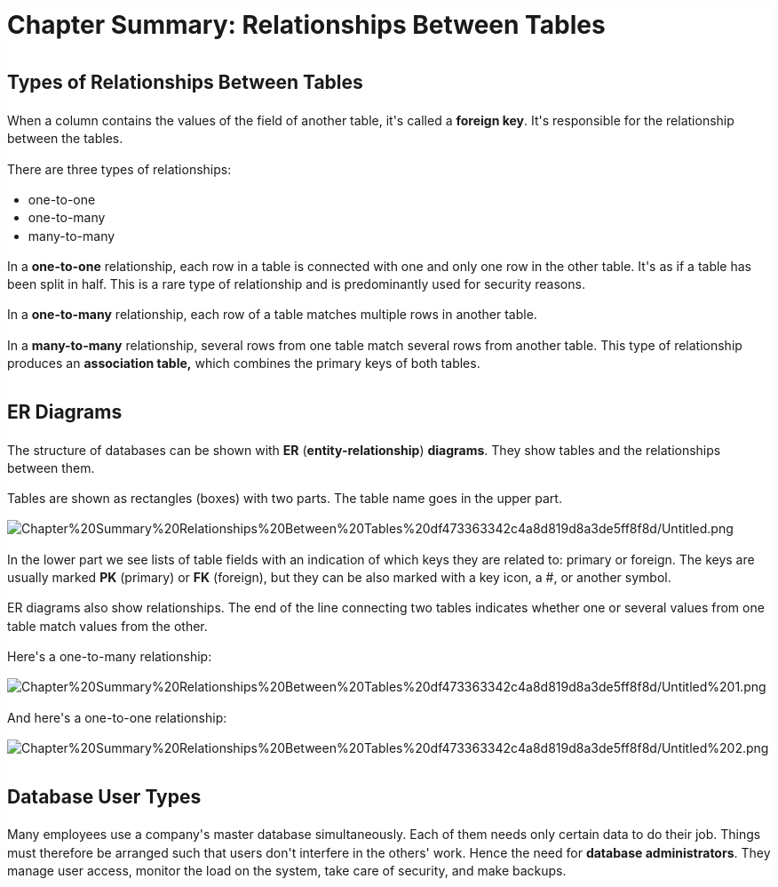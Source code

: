 # Chapter Summary: Relationships Between Tables

## Types of Relationships Between Tables

When a column contains the values of the field of another table, it's called a **foreign key**. It's responsible for the relationship between the tables.

There are three types of relationships:

- one-to-one
- one-to-many
- many-to-many

In a **one-to-one** relationship, each row in a table is connected with one and only one row in the other table. It's as if a table has been split in half. This is a rare type of relationship and is predominantly used for security reasons. 

In a **one-to-many** relationship, each row of a table matches multiple rows in another table.

In a **many-to-many** relationship, several rows from one table match several rows from another table. This type of relationship produces an **association table,** which combines the primary keys of both tables. 

## ER Diagrams

The structure of databases can be shown with **ER** (**entity-relationship**) **diagrams**. They show tables and the relationships between them. 

Tables are shown as rectangles (boxes) with two parts. The table name goes in the upper part.

![Chapter%20Summary%20Relationships%20Between%20Tables%20df473363342c4a8d819d8a3de5ff8f8d/Untitled.png](Chapter%20Summary%20Relationships%20Between%20Tables%20df473363342c4a8d819d8a3de5ff8f8d/Untitled.png)

In the lower part we see lists of table fields with an indication of which keys they are related to: primary or foreign. The keys are usually marked **PK** (primary) or **FK** (foreign), but they can be also marked with a key icon, a #, or another symbol.

ER diagrams also show relationships. The end of the line connecting two tables indicates whether one or several values from one table match values from the other. 

Here's a one-to-many relationship:

![Chapter%20Summary%20Relationships%20Between%20Tables%20df473363342c4a8d819d8a3de5ff8f8d/Untitled%201.png](Chapter%20Summary%20Relationships%20Between%20Tables%20df473363342c4a8d819d8a3de5ff8f8d/Untitled%201.png)

And here's a one-to-one relationship: 

![Chapter%20Summary%20Relationships%20Between%20Tables%20df473363342c4a8d819d8a3de5ff8f8d/Untitled%202.png](Chapter%20Summary%20Relationships%20Between%20Tables%20df473363342c4a8d819d8a3de5ff8f8d/Untitled%202.png)

## Database User Types

Many employees use a company's master database simultaneously. Each of them needs only certain data to do their job. Things must therefore be arranged such that users don't interfere in the others' work. Hence the need for **database administrators**. They manage user access, monitor the load on the system, take care of security, and make backups. 
